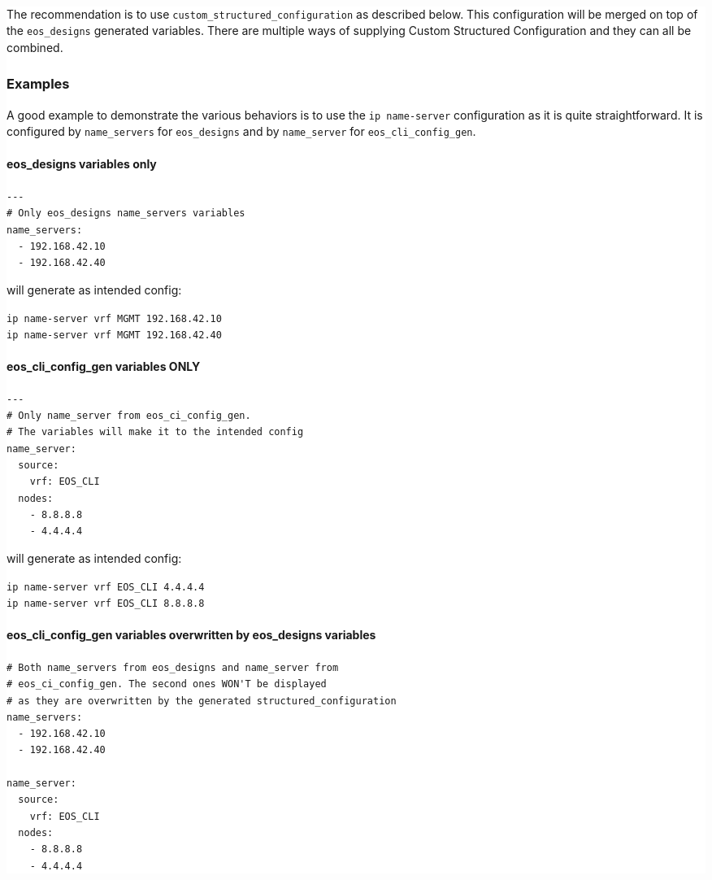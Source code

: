 The recommendation is to use `custom_structured_configuration` as described below. This configuration will be merged on top of the `eos_designs` generated variables.
There are multiple ways of supplying Custom Structured Configuration and they can all be combined.

### Examples

A good example to demonstrate the various behaviors is to use the `ip name-server` configuration as it is quite straightforward. It is configured by `name_servers` for `eos_designs` and by `name_server` for `eos_cli_config_gen`.

#### eos_designs variables only

```
---
# Only eos_designs name_servers variables
name_servers:
  - 192.168.42.10
  - 192.168.42.40
```

will generate as intended config:

```
ip name-server vrf MGMT 192.168.42.10
ip name-server vrf MGMT 192.168.42.40
```

#### eos_cli_config_gen variables ONLY
```
---
# Only name_server from eos_ci_config_gen.
# The variables will make it to the intended config
name_server:
  source:
    vrf: EOS_CLI
  nodes:
    - 8.8.8.8
    - 4.4.4.4

```

will generate as intended config:

```
ip name-server vrf EOS_CLI 4.4.4.4
ip name-server vrf EOS_CLI 8.8.8.8
```

#### eos_cli_config_gen variables overwritten by eos_designs variables

```
# Both name_servers from eos_designs and name_server from
# eos_ci_config_gen. The second ones WON'T be displayed
# as they are overwritten by the generated structured_configuration
name_servers:
  - 192.168.42.10
  - 192.168.42.40

name_server:
  source:
    vrf: EOS_CLI
  nodes:
    - 8.8.8.8
    - 4.4.4.4
```
